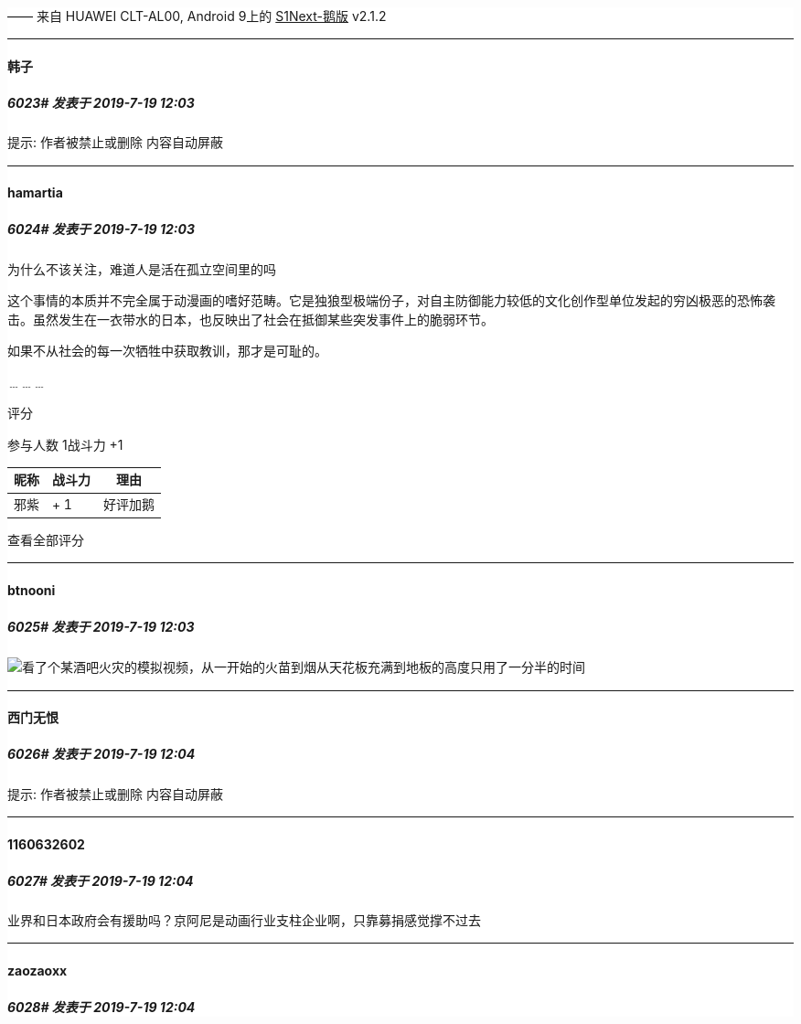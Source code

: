 —— 来自 HUAWEI CLT-AL00, Android 9上的 [S1Next-鹅版](https://github.com/ykrank/S1-Next/releases) v2.1.2

*****

####  韩子  
##### 6023#       发表于 2019-7-19 12:03

提示: 作者被禁止或删除 内容自动屏蔽

*****

####  hamartia  
##### 6024#       发表于 2019-7-19 12:03

为什么不该关注，难道人是活在孤立空间里的吗

这个事情的本质并不完全属于动漫画的嗜好范畴。它是独狼型极端份子，对自主防御能力较低的文化创作型单位发起的穷凶极恶的恐怖袭击。虽然发生在一衣带水的日本，也反映出了社会在抵御某些突发事件上的脆弱环节。

如果不从社会的每一次牺牲中获取教训，那才是可耻的。

﹍﹍﹍

评分

 参与人数 1战斗力 +1

|昵称|战斗力|理由|
|----|---|---|
| 邪紫| + 1|好评加鹅|

查看全部评分

*****

####  btnooni  
##### 6025#       发表于 2019-7-19 12:03

<img src="https://static.saraba1st.com/image/smiley/face2017/004.gif" referrerpolicy="no-referrer">看了个某酒吧火灾的模拟视频，从一开始的火苗到烟从天花板充满到地板的高度只用了一分半的时间

*****

####  西门无恨  
##### 6026#       发表于 2019-7-19 12:04

提示: 作者被禁止或删除 内容自动屏蔽

*****

####  1160632602  
##### 6027#       发表于 2019-7-19 12:04

业界和日本政府会有援助吗？京阿尼是动画行业支柱企业啊，只靠募捐感觉撑不过去

*****

####  zaozaoxx  
##### 6028#       发表于 2019-7-19 12:04
